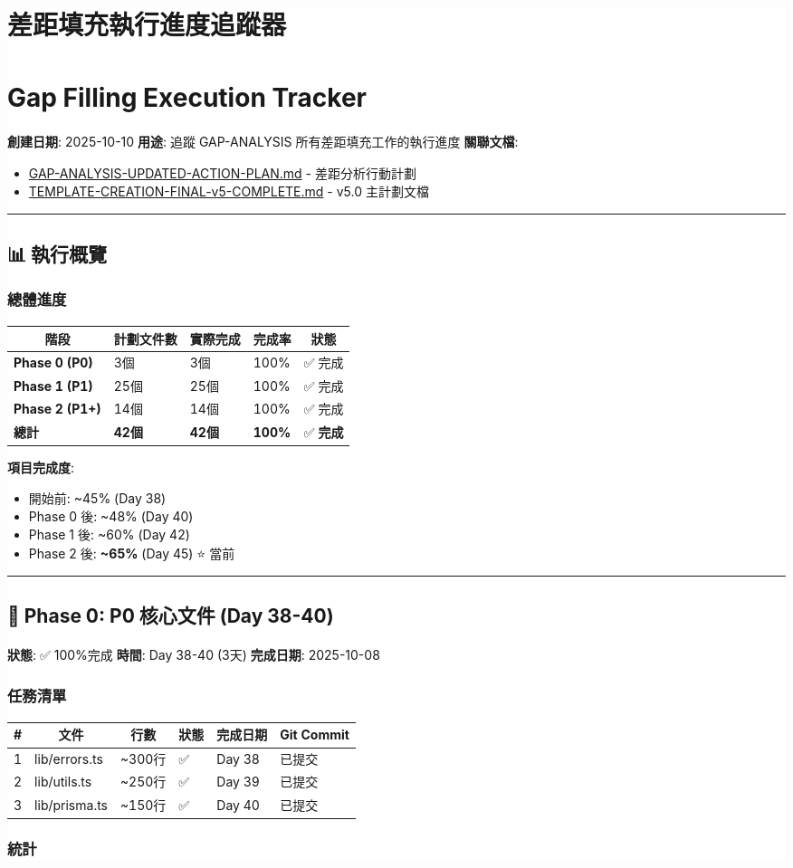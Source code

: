 # 差距填充執行進度追蹤器
# Gap Filling Execution Tracker

**創建日期**: 2025-10-10
**用途**: 追蹤 GAP-ANALYSIS 所有差距填充工作的執行進度
**關聯文檔**:
- [GAP-ANALYSIS-UPDATED-ACTION-PLAN.md](GAP-ANALYSIS-UPDATED-ACTION-PLAN.md) - 差距分析行動計劃
- [TEMPLATE-CREATION-FINAL-v5-COMPLETE.md](TEMPLATE-CREATION-FINAL-v5-COMPLETE.md) - v5.0 主計劃文檔

---

## 📊 執行概覽

### 總體進度

| 階段 | 計劃文件數 | 實際完成 | 完成率 | 狀態 |
|------|-----------|---------|--------|------|
| **Phase 0 (P0)** | 3個 | 3個 | 100% | ✅ 完成 |
| **Phase 1 (P1)** | 25個 | 25個 | 100% | ✅ 完成 |
| **Phase 2 (P1+)** | 14個 | 14個 | 100% | ✅ 完成 |
| **總計** | **42個** | **42個** | **100%** | ✅ **完成** |

**項目完成度**:
- 開始前: ~45% (Day 38)
- Phase 0 後: ~48% (Day 40)
- Phase 1 後: ~60% (Day 42)
- Phase 2 後: **~65%** (Day 45) ⭐ 當前

---

## 🎯 Phase 0: P0 核心文件 (Day 38-40)

**狀態**: ✅ 100%完成
**時間**: Day 38-40 (3天)
**完成日期**: 2025-10-08

### 任務清單

| # | 文件 | 行數 | 狀態 | 完成日期 | Git Commit |
|---|------|------|------|---------|-----------|
| 1 | lib/errors.ts | ~300行 | ✅ | Day 38 | 已提交 |
| 2 | lib/utils.ts | ~250行 | ✅ | Day 39 | 已提交 |
| 3 | lib/prisma.ts | ~150行 | ✅ | Day 40 | 已提交 |

### 統計
